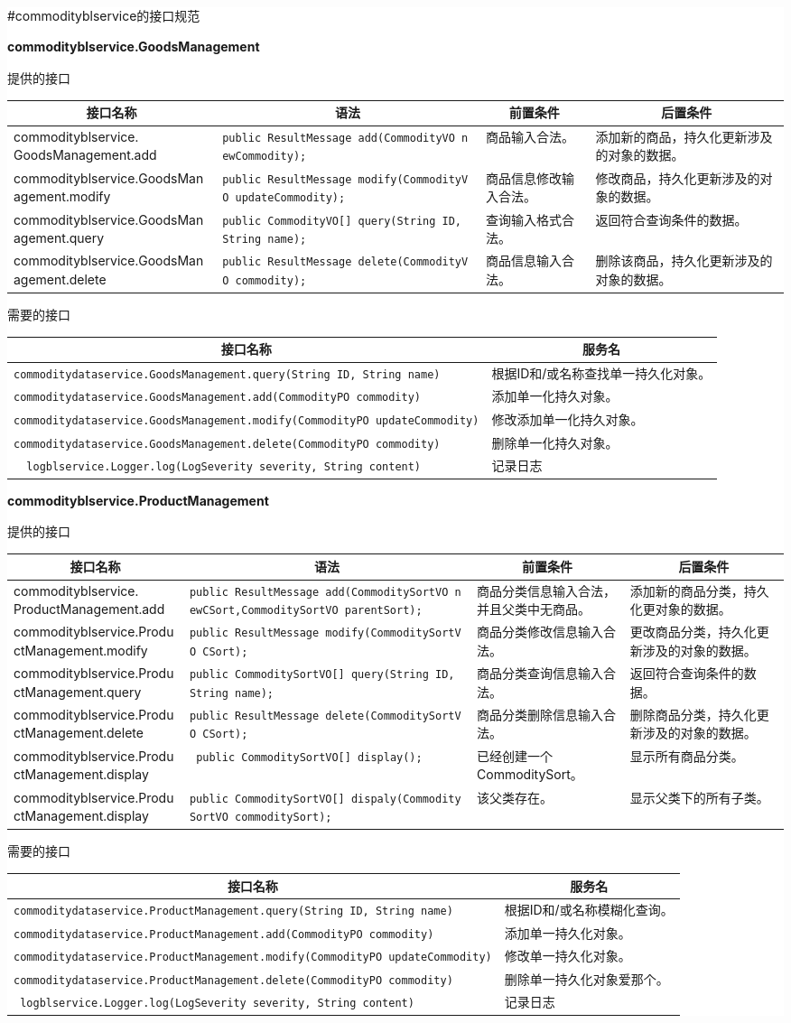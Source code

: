 #commodityblservice的接口规范

**commodityblservice.GoodsManagement**

提供的接口

| 接口名称                                     | 语法                                       | 前置条件        | 后置条件                  |
| ---------------------------------------- | ---------------------------------------- | ----------- | --------------------- |
| commodityblservice. GoodsManagement.add  | `public ResultMessage add(CommodityVO newCommodity);` | 商品输入合法。     | 添加新的商品，持久化更新涉及的对象的数据。 |
| commodityblservice.GoodsManagement.modify | `public ResultMessage modify(CommodityVO updateCommodity);` | 商品信息修改输入合法。 | 修改商品，持久化更新涉及的对象的数据。   |
| commodityblservice.GoodsManagement.query | `public CommodityVO[] query(String ID, String name);` | 查询输入格式合法。   | 返回符合查询条件的数据。          |
| commodityblservice.GoodsManagement.delete | `public ResultMessage delete(CommodityVO commodity);` | 商品信息输入合法。   | 删除该商品，持久化更新涉及的对象的数据。  |
需要的接口

| 接口名称                                     | 服务名                 |
| ---------------------------------------- | ------------------- |
| `commoditydataservice.GoodsManagement.query(String ID, String name)` | 根据ID和/或名称查找单一持久化对象。 |
| `commoditydataservice.GoodsManagement.add(CommodityPO commodity)` | 添加单一化持久对象。          |
| `commoditydataservice.GoodsManagement.modify(CommodityPO updateCommodity)` | 修改添加单一化持久对象。        |
| `commoditydataservice.GoodsManagement.delete(CommodityPO commodity)` | 删除单一化持久对象。          |
| `  logblservice.Logger.log(LogSeverity severity, String content)` | 记录日志                |


**commodityblservice.ProductManagement**

提供的接口

| 接口名称                                     | 语法                                       | 前置条件                 | 后置条件                  |
| ---------------------------------------- | ---------------------------------------- | -------------------- | --------------------- |
| commodityblservice. ProductManagement.add | `public ResultMessage add(CommoditySortVO newCSort,CommoditySortVO parentSort);` | 商品分类信息输入合法，并且父类中无商品。 | 添加新的商品分类，持久化更对象的数据。   |
| commodityblservice.ProductManagement.modify | `public ResultMessage modify(CommoditySortVO CSort);` | 商品分类修改信息输入合法。        | 更改商品分类，持久化更新涉及的对象的数据。 |
| commodityblservice.ProductManagement.query | `public CommoditySortVO[] query(String ID, String name);` | 商品分类查询信息输入合法。        | 返回符合查询条件的数据。          |
| commodityblservice.ProductManagement.delete | `public ResultMessage delete(CommoditySortVO CSort);` | 商品分类删除信息输入合法。        | 删除商品分类，持久化更新涉及的对象的数据。 |
| commodityblservice.ProductManagement.display | ` public CommoditySortVO[] display();`   | 已经创建一个CommoditySort。 | 显示所有商品分类。             |
| commodityblservice.ProductManagement.display | `public CommoditySortVO[] dispaly(CommoditySortVO commoditySort);` | 该父类存在。               | 显示父类下的所有子类。           |

需要的接口

| 接口名称                                     | 服务名             |
| ---------------------------------------- | --------------- |
| `commoditydataservice.ProductManagement.query(String ID, String name)` | 根据ID和/或名称模糊化查询。 |
| `commoditydataservice.ProductManagement.add(CommodityPO commodity)` | 添加单一持久化对象。      |
| `commoditydataservice.ProductManagement.modify(CommodityPO updateCommodity)` | 修改单一持久化对象。      |
| `commoditydataservice.ProductManagement.delete(CommodityPO commodity)` | 删除单一持久化对象爱那个。   |
| ` logblservice.Logger.log(LogSeverity severity, String content)` | 记录日志            |
